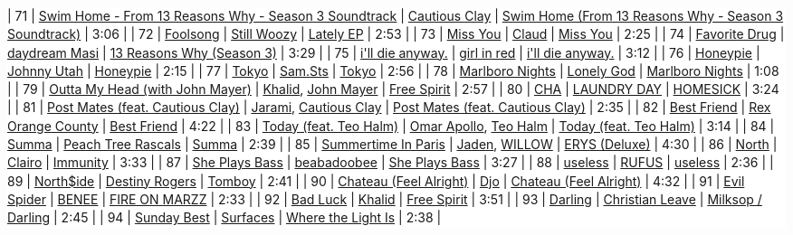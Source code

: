 | 71 | [Swim Home - From 13 Reasons Why - Season 3 Soundtrack](https://open.spotify.com/track/2zEHO1wAn5bpuVal7duRmj) | [Cautious Clay](https://open.spotify.com/artist/6iWuBN32BqCJAeXW6o3nil) | [Swim Home (From 13 Reasons Why - Season 3 Soundtrack)](https://open.spotify.com/album/3sResZsuA2eMUvNdc4HHiO) | 3:06 |
| 72 | [Foolsong](https://open.spotify.com/track/7ve92urL9dLHaLLGBhTFHd) | [Still Woozy](https://open.spotify.com/artist/4iMO20EPodreIaEl8qW66y) | [Lately EP](https://open.spotify.com/album/1SxVNVRfenIneNQvEdWbzP) | 2:53 |
| 73 | [Miss You](https://open.spotify.com/track/0ntgJ7SC3V9XGDGBhPeoqj) | [Claud](https://open.spotify.com/artist/5MaQlvNGOaTj39apHsXVq1) | [Miss You](https://open.spotify.com/album/1QoodoyEWytO0IVGCbEt69) | 2:25 |
| 74 | [Favorite Drug](https://open.spotify.com/track/18ZjYJcgFWiBhnvFzh5m3N) | [daydream Masi](https://open.spotify.com/artist/7d1ybPEhoZkeQhKHIyl9U9) | [13 Reasons Why (Season 3)](https://open.spotify.com/album/1zbH0DnpYxaoqTojXNLQb6) | 3:29 |
| 75 | [i'll die anyway.](https://open.spotify.com/track/7yyJF1BYBaCifNmO1RGhv7) | [girl in red](https://open.spotify.com/artist/3uwAm6vQy7kWPS2bciKWx9) | [i'll die anyway.](https://open.spotify.com/album/6RIPvkeMrEPX4iY1H9ZiVc) | 3:12 |
| 76 | [Honeypie](https://open.spotify.com/track/6JqYhSdTE4WbQrMXxPH5cD) | [Johnny Utah](https://open.spotify.com/artist/25pd339V2rRJo84USlcSRP) | [Honeypie](https://open.spotify.com/album/3JMNN9Fv4kbEZqt4tFwHFZ) | 2:15 |
| 77 | [Tokyo](https://open.spotify.com/track/14NWHFVIYDXGkQDGQOuFHQ) | [Sam.Sts](https://open.spotify.com/artist/0d9jID12w4gsq8YKFiLd9B) | [Tokyo](https://open.spotify.com/album/1IpaSxwo3XeClRCTGjfxjP) | 2:56 |
| 78 | [Marlboro Nights](https://open.spotify.com/track/7mX1juiy9zR3MM2K39Sa7r) | [Lonely God](https://open.spotify.com/artist/6pF6MN603wSrisJcf7HS5v) | [Marlboro Nights](https://open.spotify.com/album/7ueKMDjY7NMf2gAIW3niqK) | 1:08 |
| 79 | [Outta My Head (with John Mayer)](https://open.spotify.com/track/09oZ9eXQ2fo6YDrPzJqAoP) | [Khalid](https://open.spotify.com/artist/6LuN9FCkKOj5PcnpouEgny), [John Mayer](https://open.spotify.com/artist/0hEurMDQu99nJRq8pTxO14) | [Free Spirit](https://open.spotify.com/album/6KT8x5oqZJl9CcnM66hddo) | 2:57 |
| 80 | [CHA](https://open.spotify.com/track/034IcTy5i48Ck6EEYbrMtX) | [LAUNDRY DAY](https://open.spotify.com/artist/0SwK6bwzmGkViNoxSbJ5Mk) | [HOMESICK](https://open.spotify.com/album/6SHGA5HOlV0pgQNE4EP96t) | 3:24 |
| 81 | [Post Mates (feat. Cautious Clay)](https://open.spotify.com/track/4JclCBySJNsUApnATXnhNS) | [Jarami](https://open.spotify.com/artist/1iwseab2dozTUHoF5taAdf), [Cautious Clay](https://open.spotify.com/artist/6iWuBN32BqCJAeXW6o3nil) | [Post Mates (feat. Cautious Clay)](https://open.spotify.com/album/7js7SzuPMf0qIJqnoLUoDz) | 2:35 |
| 82 | [Best Friend](https://open.spotify.com/track/47Bg6IrMed1GPbxRgwH2aC) | [Rex Orange County](https://open.spotify.com/artist/7pbDxGE6nQSZVfiFdq9lOL) | [Best Friend](https://open.spotify.com/album/51pSyGziPFv8ajzF7ilUAr) | 4:22 |
| 83 | [Today (feat. Teo Halm)](https://open.spotify.com/track/1fZeK4F1yZkVrEOb9ILaax) | [Omar Apollo](https://open.spotify.com/artist/5FxD8fkQZ6KcsSYupDVoSO), [Teo Halm](https://open.spotify.com/artist/4c2Fb5kfVRzodXZvitxnWk) | [Today (feat. Teo Halm)](https://open.spotify.com/album/7AF0DByCKnu9JhItQPMRkK) | 3:14 |
| 84 | [Summa](https://open.spotify.com/track/2FvCf9lhKJLTWv41CZFV8W) | [Peach Tree Rascals](https://open.spotify.com/artist/0imE3buPhAowREqCrr4CYe) | [Summa](https://open.spotify.com/album/1Wuau6PiAXVPTwKlZKEskG) | 2:39 |
| 85 | [Summertime In Paris](https://open.spotify.com/track/6XNANAB7sFvkfho6bMCp7o) | [Jaden](https://open.spotify.com/artist/0xOeVMOz2fVg5BJY3N6akT), [WILLOW](https://open.spotify.com/artist/3rWZHrfrsPBxVy692yAIxF) | [ERYS (Deluxe)](https://open.spotify.com/album/6cKBoHXh7dKn2gVsGniZ58) | 4:30 |
| 86 | [North](https://open.spotify.com/track/0zzz9l8ZX5vDBJmNHnWOom) | [Clairo](https://open.spotify.com/artist/3l0CmX0FuQjFxr8SK7Vqag) | [Immunity](https://open.spotify.com/album/4kkVGtCqE2NiAKosri9Rnd) | 3:33 |
| 87 | [She Plays Bass](https://open.spotify.com/track/3HsISqx1yY7IFQZzzgZrKD) | [beabadoobee](https://open.spotify.com/artist/35l9BRT7MXmM8bv2WDQiyB) | [She Plays Bass](https://open.spotify.com/album/1M3PMTh90ShsJfQ1AfHbGH) | 3:27 |
| 88 | [useless](https://open.spotify.com/track/7KQ8sdFIWCCDXIcQDEeuzC) | [RUFUS](https://open.spotify.com/artist/2s5bedliLW2wGQgXprYzsP) | [useless](https://open.spotify.com/album/3Y9SgjeoJPTRImcJaYqYKm) | 2:36 |
| 89 | [North$ide](https://open.spotify.com/track/5xnfwfoi4zIUYGYs2K6kBa) | [Destiny Rogers](https://open.spotify.com/artist/6gezkje7GoJlQbHBgLXHuu) | [Tomboy](https://open.spotify.com/album/7goHUbhFSQZoee1jFdh5IT) | 2:41 |
| 90 | [Chateau (Feel Alright)](https://open.spotify.com/track/1XzP1wolujnXlgoB2Lbwy7) | [Djo](https://open.spotify.com/artist/5p9HO3XC5P3BLxJs5Mtrhm) | [Chateau (Feel Alright)](https://open.spotify.com/album/0KcGPqyQgkOVdczWnwJYUn) | 4:32 |
| 91 | [Evil Spider](https://open.spotify.com/track/0jeJE3TUJ5FrRuVLr7w4JQ) | [BENEE](https://open.spotify.com/artist/0Cp8WN4V8Tu4QJQwCN5Md4) | [FIRE ON MARZZ](https://open.spotify.com/album/6pTMhQX8gt1xegiIwo3Ekb) | 2:33 |
| 92 | [Bad Luck](https://open.spotify.com/track/2vsuel3g4zaLYSOY0mOMbi) | [Khalid](https://open.spotify.com/artist/6LuN9FCkKOj5PcnpouEgny) | [Free Spirit](https://open.spotify.com/album/6KT8x5oqZJl9CcnM66hddo) | 3:51 |
| 93 | [Darling](https://open.spotify.com/track/47o0JpUemOGkFRY3gEUwxA) | [Christian Leave](https://open.spotify.com/artist/2G8UkPZnQ8i78L8TfqP1X6) | [Milksop / Darling](https://open.spotify.com/album/75qzX7cNsdU6k6HUAlsgNe) | 2:45 |
| 94 | [Sunday Best](https://open.spotify.com/track/1Cv1YLb4q0RzL6pybtaMLo) | [Surfaces](https://open.spotify.com/artist/4ETSs924pXMzjIeD6E9b4u) | [Where the Light Is](https://open.spotify.com/album/3mMWlBGocBwsS1Q0o9wvlc) | 2:38 |